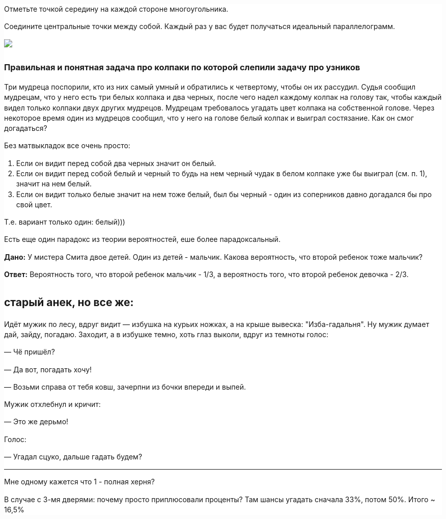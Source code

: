 Отметьте точкой середину на каждой стороне многоугольника.

Соедините центральные точки между собой. Каждый раз у вас будет получаться идеальный параллелограмм.

![][id21]

### Правильная и понятная задача про колпаки по которой слепили задачу про узников
Три мудреца поспорили, кто из них самый умный и обратились к четвертому, чтобы он их рассудил. Судья сообщил мудрецам, что у него есть три белых колпака и два черных, после чего надел каждому колпак на голову так, чтобы каждый видел только колпаки двух других мудрецов. Мудрецам требовалось угадать цвет колпака на собственной голове. Через некоторое время один из мудрецов сообщил, что у него на голове белый колпак и выиграл состязание. Как он смог догадаться?

Без матвыкладок все очень просто:

1. Если он видит перед собой два черных значит он белый.
2. Если он видит перед собой белый и черный то будь на нем черный чудак в белом колпаке уже бы выиграл (см. п. 1), значит на нем белый.
3. Если он видит только белые значит на нем тоже белый, был бы черный - один из соперников давно догадался бы про свой цвет.

Т.е. вариант только один: белый)))

Есть еще один парадокс из теории вероятностей, еше более парадоксальный.

**Дано:** У мистера Смита двое детей. Один из детей - мальчик. Какова вероятность, что второй ребенок тоже мальчик?

**Ответ:** Вероятность того, что второй ребенок мальчик - 1/3, а вероятность того, что второй ребенок девочка - 2/3.

## старый анек, но все же:

Идёт мужик по лесу, вдруг видит — избушка на курьих ножках, а на крыше вывеска: "Изба-гадальня".
Hу мужик думает дай, зайду, погадаю. Заходит, а в избушке темно, хоть глаз выколи, вдруг из темноты голос:

— Чё пришёл?

— Да вот, погадать хочу!

— Возьми справа от тебя ковш, зачерпни из бочки впереди и выпей.

Мужик отхлебнул и кричит:

— Это же дерьмо!

Голос:

— Угадал сцуко, дальше гадать будем?

------------------------------------------

Мне одному кажется что 1 - полная херня?

В случае с 3-мя дверями: почему просто приплюсовали проценты? Там шансы угадать сначала 33%, потом 50%. Итого ~ 16,5%


[id1]: /images/Others/alogigal_math_task-1001.jpg
[id2]: /images/Others/alogigal_math_task-1002.jpg
[id3]: /images/Others/alogigal_math_task-1003.jpg
[id4]: /images/Others/alogigal_math_task-1004.jpg
[id4]: /images/Others/alogigal_math_task-1004.jpg
[id5]: /images/Others/alogigal_math_task-1005.jpg
[id6]: /images/Others/alogigal_math_task-1006.jpg
[id7]: /images/Others/alogigal_math_task-1007.jpg
[id8]: /images/Others/alogigal_math_task-1008.jpg
[id9]: /images/Others/alogigal_math_task-1009.jpg
[id10]: /images/Others/alogigal_math_task-1010.jpg
[id11]: /images/Others/alogigal_math_task-1011.jpg
[id12]: /images/Others/alogigal_math_task-1012.jpg
[id13]: /images/Others/alogigal_math_task-1013.jpg
[id14]: /images/Others/alogigal_math_task-1014.jpg
[id15]: /images/Others/alogigal_math_task-1015.jpg
[id16]: /images/Others/alogigal_math_task-1016.jpg
[id17]: /images/Others/alogigal_math_task-1017.jpg
[id18]: /images/Others/alogigal_math_task-1018.jpg
[id19]: /images/Others/alogigal_math_task-1019.jpg
[id20]: /images/Others/alogigal_math_task-1020.jpg
[id21]: /images/Others/alogigal_math_task-1021.jpg